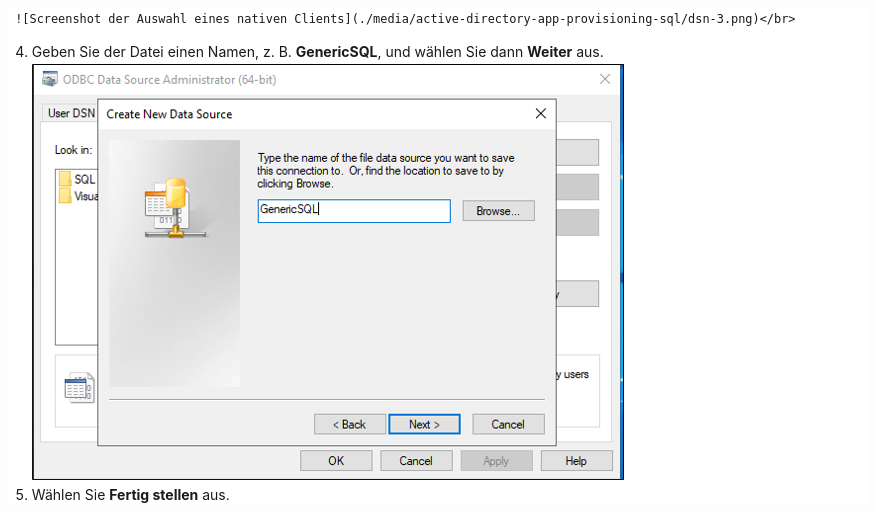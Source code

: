      ![Screenshot der Auswahl eines nativen Clients](./media/active-directory-app-provisioning-sql/dsn-3.png)</br>
 4. Geben Sie der Datei einen Namen, z. B. **GenericSQL**, und wählen Sie dann **Weiter** aus. 
     ![Screenshot der Benennung des Connectors](./media/active-directory-app-provisioning-sql/dsn-4.png)</br>
 5. Wählen Sie **Fertig stellen** aus. 